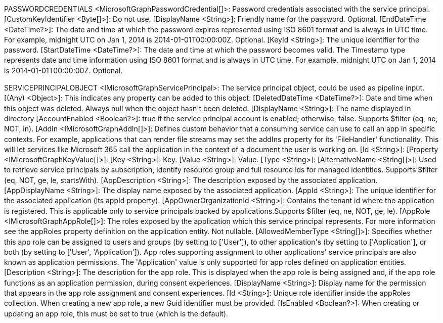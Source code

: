 PASSWORDCREDENTIALS \<MicrosoftGraphPasswordCredential\[\]\>: Password credentials associated with the service principal.
  \[CustomKeyIdentifier \<Byte\[\]\>\]: Do not use.
  \[DisplayName \<String\>\]: Friendly name for the password.
Optional.
  \[EndDateTime \<DateTime?\>\]: The date and time at which the password expires represented using ISO 8601 format and is always in UTC time.
For example, midnight UTC on Jan 1, 2014 is 2014-01-01T00:00:00Z.
Optional.
  \[KeyId \<String\>\]: The unique identifier for the password.
  \[StartDateTime \<DateTime?\>\]: The date and time at which the password becomes valid.
The Timestamp type represents date and time information using ISO 8601 format and is always in UTC time.
For example, midnight UTC on Jan 1, 2014 is 2014-01-01T00:00:00Z.
Optional.

SERVICEPRINCIPALOBJECT \<IMicrosoftGraphServicePrincipal\>: The service principal object, could be used as pipeline input.
  \[(Any) \<Object\>\]: This indicates any property can be added to this object.
  \[DeletedDateTime \<DateTime?\>\]: Date and time when this object was deleted.
Always null when the object hasn't been deleted.
  \[DisplayName \<String\>\]: The name displayed in directory
  \[AccountEnabled \<Boolean?\>\]: true if the service principal account is enabled; otherwise, false.
Supports $filter (eq, ne, NOT, in).
  \[AddIn \<IMicrosoftGraphAddIn\[\]\>\]: Defines custom behavior that a consuming service can use to call an app in specific contexts.
For example, applications that can render file streams may set the addIns property for its 'FileHandler' functionality.
This will let services like Microsoft 365 call the application in the context of a document the user is working on.
    \[Id \<String\>\]: 
    \[Property \<IMicrosoftGraphKeyValue\[\]\>\]: 
      \[Key \<String\>\]: Key.
      \[Value \<String\>\]: Value.
    \[Type \<String\>\]: 
  \[AlternativeName \<String\[\]\>\]: Used to retrieve service principals by subscription, identify resource group and full resource ids for managed identities.
Supports $filter (eq, NOT, ge, le, startsWith).
  \[AppDescription \<String\>\]: The description exposed by the associated application.
  \[AppDisplayName \<String\>\]: The display name exposed by the associated application.
  \[AppId \<String\>\]: The unique identifier for the associated application (its appId property).
  \[AppOwnerOrganizationId \<String\>\]: Contains the tenant id where the application is registered.
This is applicable only to service principals backed by applications.Supports $filter (eq, ne, NOT, ge, le).
  \[AppRole \<IMicrosoftGraphAppRole\[\]\>\]: The roles exposed by the application which this service principal represents.
For more information see the appRoles property definition on the application entity.
Not nullable.
    \[AllowedMemberType \<String\[\]\>\]: Specifies whether this app role can be assigned to users and groups (by setting to \['User'\]), to other application's (by setting to \['Application'\], or both (by setting to \['User', 'Application'\]).
App roles supporting assignment to other applications' service principals are also known as application permissions.
The 'Application' value is only supported for app roles defined on application entities.
    \[Description \<String\>\]: The description for the app role.
This is displayed when the app role is being assigned and, if the app role functions as an application permission, during  consent experiences.
    \[DisplayName \<String\>\]: Display name for the permission that appears in the app role assignment and consent experiences.
    \[Id \<String\>\]: Unique role identifier inside the appRoles collection.
When creating a new app role, a new Guid identifier must be provided.
    \[IsEnabled \<Boolean?\>\]: When creating or updating an app role, this must be set to true (which is the default).